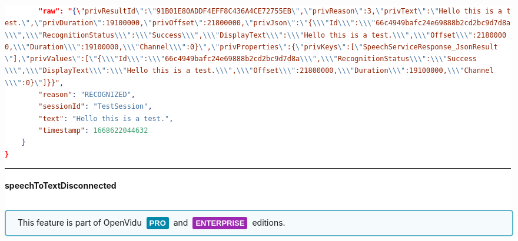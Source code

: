 ```json
        "raw": "{\"privResultId\":\"91B01E80ADDF4EFF8C436A4CE72755EB\",\"privReason\":3,\"privText\":\"Hello this is a test.\",\"privDuration\":19100000,\"privOffset\":21800000,\"privJson\":\"{\\\"Id\\\":\\\"66c4949bafc24e69888b2cd2bc9d7d8a\\\",\\\"RecognitionStatus\\\":\\\"Success\\\",\\\"DisplayText\\\":\\\"Hello this is a test.\\\",\\\"Offset\\\":21800000,\\\"Duration\\\":19100000,\\\"Channel\\\":0}\",\"privProperties\":{\"privKeys\":[\"SpeechServiceResponse_JsonResult\"],\"privValues\":[\"{\\\"Id\\\":\\\"66c4949bafc24e69888b2cd2bc9d7d8a\\\",\\\"RecognitionStatus\\\":\\\"Success\\\",\\\"DisplayText\\\":\\\"Hello this is a test.\\\",\\\"Offset\\\":21800000,\\\"Duration\\\":19100000,\\\"Channel\\\":0}\"]}}",
        "reason": "RECOGNIZED",
        "sessionId": "TestSession",
        "text": "Hello this is a test.",
        "timestamp": 1668622044632
    }
}
```

---

#### speechToTextDisconnected

<div style="
    display: table;
    border: 2px solid #0088aa9e;
    border-radius: 5px;
    width: 100%;
    margin-top: 30px;
    margin-bottom: 30px;
    padding: 10px 0;
    background-color: rgba(0, 136, 170, 0.04);"><div style="display: table-cell; vertical-align: middle">
    <i class="icon ion-android-alert" style="
    font-size: 50px;
    color: #0088aa;
    display: inline-block;
    padding-left: 25%;
"></i></div>
<div style="
    vertical-align: middle;
    display: table-cell;
    padding-left: 20px;
    padding-right: 20px;
    ">
This feature is part of OpenVidu <a href="openvidu-pro/"><span id="openvidu-pro-tag" style="display: inline-block; background-color: rgb(0, 136, 170); color: white; font-weight: bold; padding: 0px 5px; margin: 0 4px 0 4px; border-radius: 3px; font-size: 13px; line-height:21px; font-family: Montserrat, sans-serif;">PRO</span></a> and <a href="openvidu-enterprise/"><span id="openvidu-pro-tag" style="display: inline-block; background-color: rgb(156, 39, 176); color: white; font-weight: bold; padding: 0px 5px; margin: 0 4px 0 4px; border-radius: 3px; font-size: 13px; line-height:21px; font-family: Montserrat, sans-serif;">ENTERPRISE</span></a> editions.
</div>
</div>
